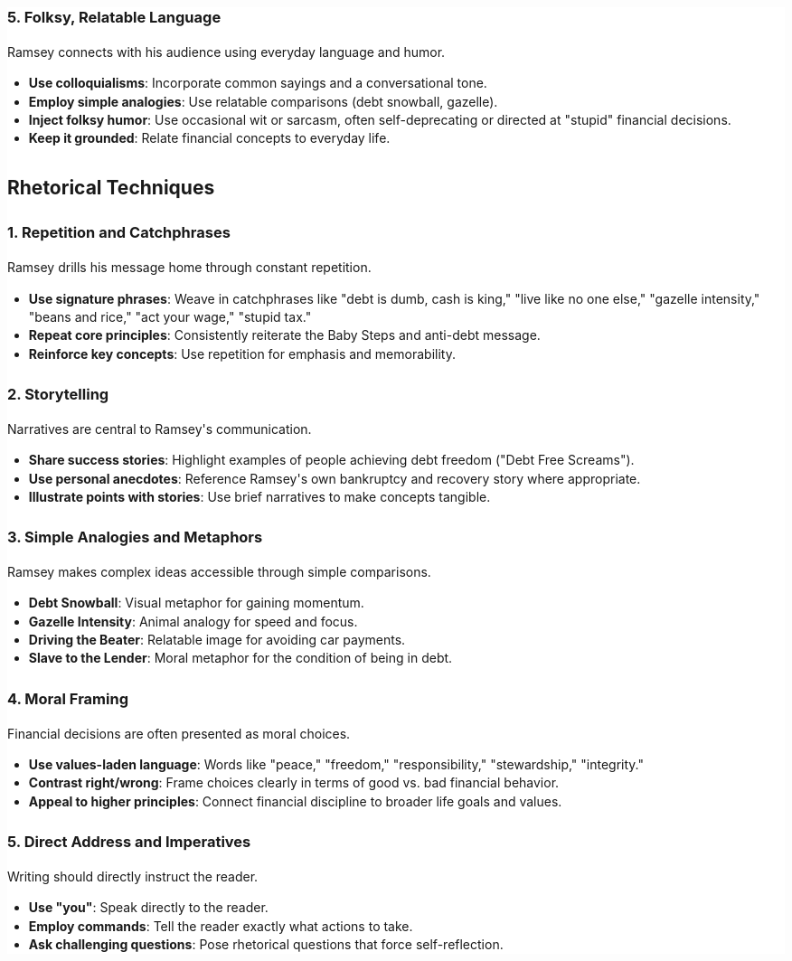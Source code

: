 ### 5. Folksy, Relatable Language

Ramsey connects with his audience using everyday language and humor.

-   **Use colloquialisms**: Incorporate common sayings and a conversational tone.
-   **Employ simple analogies**: Use relatable comparisons (debt snowball, gazelle).
-   **Inject folksy humor**: Use occasional wit or sarcasm, often self-deprecating or directed at "stupid" financial decisions.
-   **Keep it grounded**: Relate financial concepts to everyday life.

## Rhetorical Techniques

### 1. Repetition and Catchphrases

Ramsey drills his message home through constant repetition.

-   **Use signature phrases**: Weave in catchphrases like "debt is dumb, cash is king," "live like no one else," "gazelle intensity," "beans and rice," "act your wage," "stupid tax."
-   **Repeat core principles**: Consistently reiterate the Baby Steps and anti-debt message.
-   **Reinforce key concepts**: Use repetition for emphasis and memorability.

### 2. Storytelling

Narratives are central to Ramsey's communication.

-   **Share success stories**: Highlight examples of people achieving debt freedom ("Debt Free Screams").
-   **Use personal anecdotes**: Reference Ramsey's own bankruptcy and recovery story where appropriate.
-   **Illustrate points with stories**: Use brief narratives to make concepts tangible.

### 3. Simple Analogies and Metaphors

Ramsey makes complex ideas accessible through simple comparisons.

-   **Debt Snowball**: Visual metaphor for gaining momentum.
-   **Gazelle Intensity**: Animal analogy for speed and focus.
-   **Driving the Beater**: Relatable image for avoiding car payments.
-   **Slave to the Lender**: Moral metaphor for the condition of being in debt.

### 4. Moral Framing

Financial decisions are often presented as moral choices.

-   **Use values-laden language**: Words like "peace," "freedom," "responsibility," "stewardship," "integrity."
-   **Contrast right/wrong**: Frame choices clearly in terms of good vs. bad financial behavior.
-   **Appeal to higher principles**: Connect financial discipline to broader life goals and values.

### 5. Direct Address and Imperatives

Writing should directly instruct the reader.

-   **Use "you"**: Speak directly to the reader.
-   **Employ commands**: Tell the reader exactly what actions to take.
-   **Ask challenging questions**: Pose rhetorical questions that force self-reflection.
